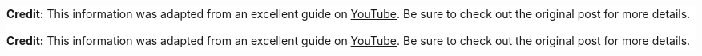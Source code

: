 <iframe width="560" height="315" src="https://www.youtube.com/embed/ANE5qhZsm7U?si=ZT8G29A4EGAc8UZ5" title="YouTube video player" frameborder="0" allow="accelerometer; autoplay; clipboard-write; encrypted-media; gyroscope; picture-in-picture; web-share" referrerpolicy="strict-origin-when-cross-origin" allowfullscreen></iframe>

**Credit:** This information was adapted from an excellent guide on [YouTube](https://www.youtube.com/watch?v=ANE5qhZsm7U). Be sure to check out the original post for more details.

<iframe width="560" height="315" src="https://www.youtube.com/embed/7gYq0SSGxr4?si=UOiDRI7Zs7OqqmtA" title="YouTube video player" frameborder="0" allow="accelerometer; autoplay; clipboard-write; encrypted-media; gyroscope; picture-in-picture; web-share" referrerpolicy="strict-origin-when-cross-origin" allowfullscreen></iframe>

**Credit:** This information was adapted from an excellent guide on [YouTube](https://www.youtube.com/watch?v=7gYq0SSGxr4). Be sure to check out the original post for more details.


